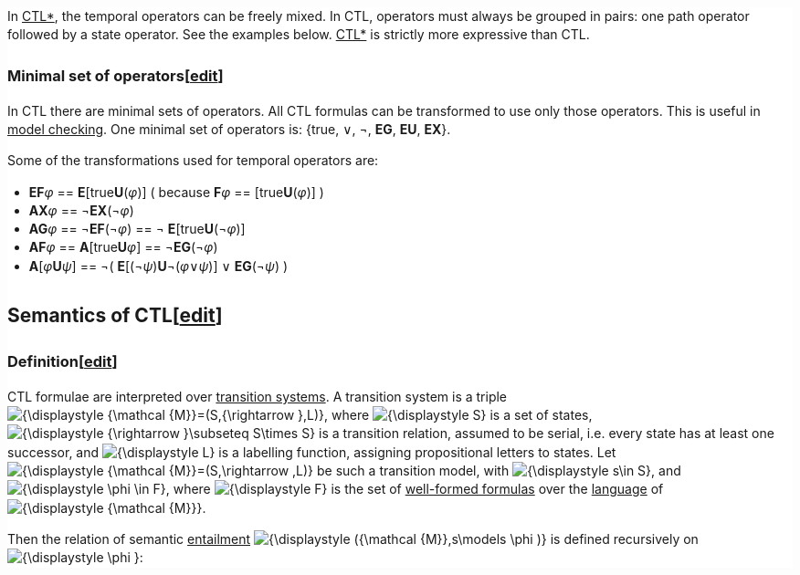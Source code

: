 In [CTL\*](https://en.wikipedia.org/wiki/CTL* "CTL*"), the temporal operators can be freely mixed. In CTL, operators must always be grouped in pairs: one path operator followed by a state operator. See the examples below. [CTL\*](https://en.wikipedia.org/wiki/CTL* "CTL*") is strictly more expressive than CTL.

### Minimal set of operators\[[edit](https://en.wikipedia.org/w/index.php?title=Computation_tree_logic&action=edit&section=6 "Edit section: Minimal set of operators")\]

In CTL there are minimal sets of operators. All CTL formulas can be transformed to use only those operators. This is useful in [model checking](https://en.wikipedia.org/wiki/Model_checking "Model checking"). One minimal set of operators is: {true, ∨, ¬, **EG**, **EU**, **EX**}.

Some of the transformations used for temporal operators are:

-   **EF**_φ_ == **E**\[true**U**(_φ_)\] ( because **F**_φ_ == \[true**U**(_φ_)\] )
-   **AX**_φ_ == ¬**EX**(¬_φ_)
-   **AG**_φ_ == ¬**EF**(¬_φ_) == ¬ **E**\[true**U**(¬_φ_)\]
-   **AF**_φ_ == **A**\[true**U**_φ_\] == ¬**EG**(¬_φ_)
-   **A**\[_φ_**U**_ψ_\] == ¬( **E**\[(¬_ψ_)**U**¬(_φ_∨_ψ_)\] ∨ **EG**(¬_ψ_) )

## Semantics of CTL\[[edit](https://en.wikipedia.org/w/index.php?title=Computation_tree_logic&action=edit&section=7 "Edit section: Semantics of CTL")\]

### Definition\[[edit](https://en.wikipedia.org/w/index.php?title=Computation_tree_logic&action=edit&section=8 "Edit section: Definition")\]

CTL formulae are interpreted over [transition systems](https://en.wikipedia.org/wiki/Transition_system "Transition system"). A transition system is a triple ![{\displaystyle {\mathcal {M}}=(S,{\rightarrow },L)}](https://wikimedia.org/api/rest_v1/media/math/render/svg/40a7b2629e5a1b0764ddaedd1c303c6a907c9a45), where ![{\displaystyle S}](https://wikimedia.org/api/rest_v1/media/math/render/svg/4611d85173cd3b508e67077d4a1252c9c05abca2) is a set of states, ![{\displaystyle {\rightarrow }\subseteq S\times S}](https://wikimedia.org/api/rest_v1/media/math/render/svg/1dea57cc7257730f5787c2ff9335376e420c0c54) is a transition relation, assumed to be serial, i.e. every state has at least one successor, and ![{\displaystyle L}](https://wikimedia.org/api/rest_v1/media/math/render/svg/103168b86f781fe6e9a4a87b8ea1cebe0ad4ede8) is a labelling function, assigning propositional letters to states. Let ![{\displaystyle {\mathcal {M}}=(S,\rightarrow ,L)}](https://wikimedia.org/api/rest_v1/media/math/render/svg/61149a3f0713302d68a0847aa068b2d690ad7a83) be such a transition model, with ![{\displaystyle s\in S}](https://wikimedia.org/api/rest_v1/media/math/render/svg/acce52dffd84d073a24f4606a175da60148fd0c6), and ![{\displaystyle \phi \in F}](https://wikimedia.org/api/rest_v1/media/math/render/svg/b4b6fbd3e2c4a48276aaa91e7e1743fbf11156c9), where ![{\displaystyle F}](https://wikimedia.org/api/rest_v1/media/math/render/svg/545fd099af8541605f7ee55f08225526be88ce57) is the set of [well-formed formulas](https://en.wikipedia.org/wiki/Well-formed_formula "Well-formed formula") over the [language](https://en.wikipedia.org/wiki/Formal_language "Formal language") of ![{\displaystyle {\mathcal {M}}}](https://wikimedia.org/api/rest_v1/media/math/render/svg/2cc2abebd45ec020509a0ec548b67c9a2cb7cecd).

Then the relation of semantic [entailment](https://en.wikipedia.org/wiki/Entailment "Entailment") ![{\displaystyle ({\mathcal {M}},s\models \phi )}](https://wikimedia.org/api/rest_v1/media/math/render/svg/70925759561d826a66137c5130c40ed8c21b5d1b) is defined recursively on ![{\displaystyle \phi }](https://wikimedia.org/api/rest_v1/media/math/render/svg/72b1f30316670aee6270a28334bdf4f5072cdde4):
